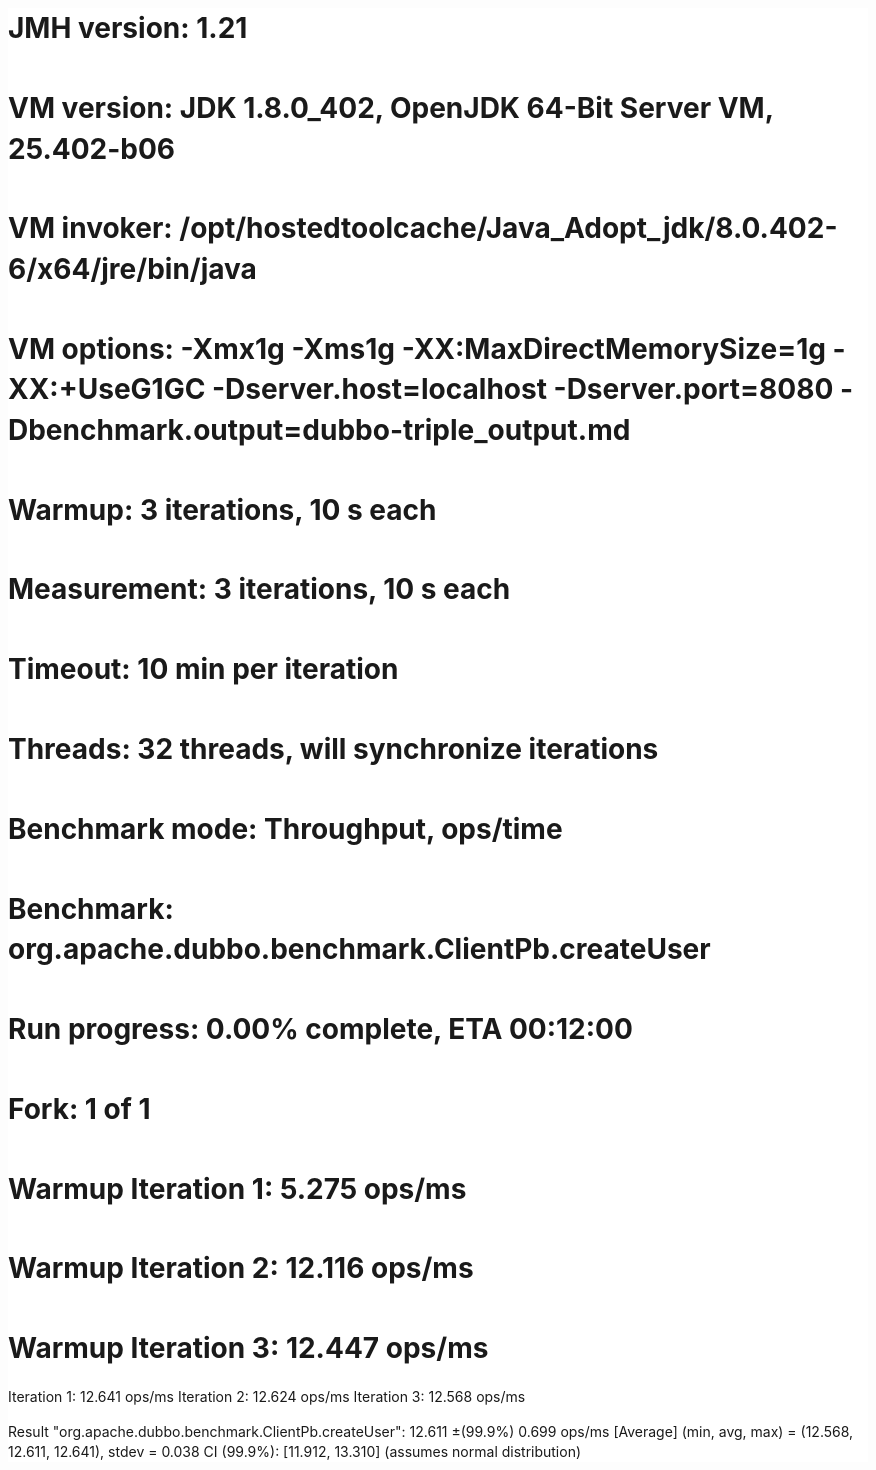 # JMH version: 1.21
# VM version: JDK 1.8.0_402, OpenJDK 64-Bit Server VM, 25.402-b06
# VM invoker: /opt/hostedtoolcache/Java_Adopt_jdk/8.0.402-6/x64/jre/bin/java
# VM options: -Xmx1g -Xms1g -XX:MaxDirectMemorySize=1g -XX:+UseG1GC -Dserver.host=localhost -Dserver.port=8080 -Dbenchmark.output=dubbo-triple_output.md
# Warmup: 3 iterations, 10 s each
# Measurement: 3 iterations, 10 s each
# Timeout: 10 min per iteration
# Threads: 32 threads, will synchronize iterations
# Benchmark mode: Throughput, ops/time
# Benchmark: org.apache.dubbo.benchmark.ClientPb.createUser

# Run progress: 0.00% complete, ETA 00:12:00
# Fork: 1 of 1
# Warmup Iteration   1: 5.275 ops/ms
# Warmup Iteration   2: 12.116 ops/ms
# Warmup Iteration   3: 12.447 ops/ms
Iteration   1: 12.641 ops/ms
Iteration   2: 12.624 ops/ms
Iteration   3: 12.568 ops/ms


Result "org.apache.dubbo.benchmark.ClientPb.createUser":
  12.611 ±(99.9%) 0.699 ops/ms [Average]
  (min, avg, max) = (12.568, 12.611, 12.641), stdev = 0.038
  CI (99.9%): [11.912, 13.310] (assumes normal distribution)
